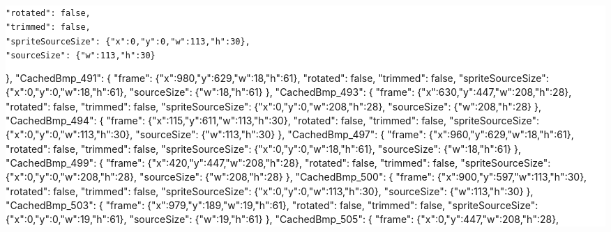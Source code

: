	"rotated": false,
	"trimmed": false,
	"spriteSourceSize": {"x":0,"y":0,"w":113,"h":30},
	"sourceSize": {"w":113,"h":30}
},
"CachedBmp_491":
{
	"frame": {"x":980,"y":629,"w":18,"h":61},
	"rotated": false,
	"trimmed": false,
	"spriteSourceSize": {"x":0,"y":0,"w":18,"h":61},
	"sourceSize": {"w":18,"h":61}
},
"CachedBmp_493":
{
	"frame": {"x":630,"y":447,"w":208,"h":28},
	"rotated": false,
	"trimmed": false,
	"spriteSourceSize": {"x":0,"y":0,"w":208,"h":28},
	"sourceSize": {"w":208,"h":28}
},
"CachedBmp_494":
{
	"frame": {"x":115,"y":611,"w":113,"h":30},
	"rotated": false,
	"trimmed": false,
	"spriteSourceSize": {"x":0,"y":0,"w":113,"h":30},
	"sourceSize": {"w":113,"h":30}
},
"CachedBmp_497":
{
	"frame": {"x":960,"y":629,"w":18,"h":61},
	"rotated": false,
	"trimmed": false,
	"spriteSourceSize": {"x":0,"y":0,"w":18,"h":61},
	"sourceSize": {"w":18,"h":61}
},
"CachedBmp_499":
{
	"frame": {"x":420,"y":447,"w":208,"h":28},
	"rotated": false,
	"trimmed": false,
	"spriteSourceSize": {"x":0,"y":0,"w":208,"h":28},
	"sourceSize": {"w":208,"h":28}
},
"CachedBmp_500":
{
	"frame": {"x":900,"y":597,"w":113,"h":30},
	"rotated": false,
	"trimmed": false,
	"spriteSourceSize": {"x":0,"y":0,"w":113,"h":30},
	"sourceSize": {"w":113,"h":30}
},
"CachedBmp_503":
{
	"frame": {"x":979,"y":189,"w":19,"h":61},
	"rotated": false,
	"trimmed": false,
	"spriteSourceSize": {"x":0,"y":0,"w":19,"h":61},
	"sourceSize": {"w":19,"h":61}
},
"CachedBmp_505":
{
	"frame": {"x":0,"y":447,"w":208,"h":28},
